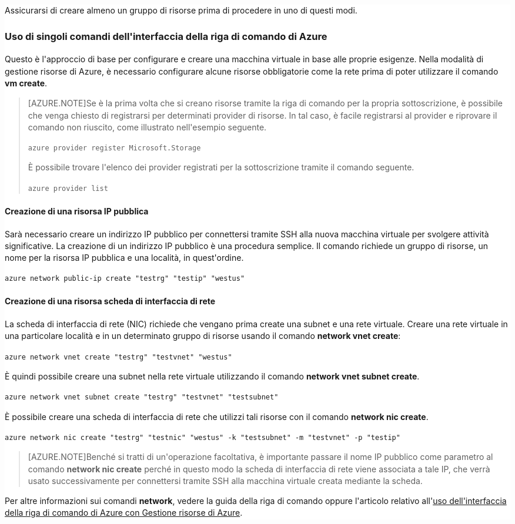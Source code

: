 Assicurarsi di creare almeno un gruppo di risorse prima di procedere in uno di questi modi.

### Uso di singoli comandi dell'interfaccia della riga di comando di Azure

Questo è l'approccio di base per configurare e creare una macchina virtuale in base alle proprie esigenze. Nella modalità di gestione risorse di Azure, è necessario configurare alcune risorse obbligatorie come la rete prima di poter utilizzare il comando **vm create**.

>[AZURE.NOTE]Se è la prima volta che si creano risorse tramite la riga di comando per la propria sottoscrizione, è possibile che venga chiesto di registrarsi per determinati provider di risorse. In tal caso, è facile registrarsi al provider e riprovare il comando non riuscito, come illustrato nell'esempio seguente.
>
> `azure provider register Microsoft.Storage`
>
> È possibile trovare l'elenco dei provider registrati per la sottoscrizione tramite il comando seguente.
>
> `azure provider list`


#### Creazione di una risorsa IP pubblica

Sarà necessario creare un indirizzo IP pubblico per connettersi tramite SSH alla nuova macchina virtuale per svolgere attività significative. La creazione di un indirizzo IP pubblico è una procedura semplice. Il comando richiede un gruppo di risorse, un nome per la risorsa IP pubblica e una località, in quest'ordine.

	azure network public-ip create "testrg" "testip" "westus"

#### Creazione di una risorsa scheda di interfaccia di rete

La scheda di interfaccia di rete (NIC) richiede che vengano prima create una subnet e una rete virtuale. Creare una rete virtuale in una particolare località e in un determinato gruppo di risorse usando il comando **network vnet create**:

	azure network vnet create "testrg" "testvnet" "westus"

È quindi possibile creare una subnet nella rete virtuale utilizzando il comando **network vnet subnet create**.

	azure network vnet subnet create "testrg" "testvnet" "testsubnet"

È possibile creare una scheda di interfaccia di rete che utilizzi tali risorse con il comando **network nic create**.

	azure network nic create "testrg" "testnic" "westus" -k "testsubnet" -m "testvnet" -p "testip"

>[AZURE.NOTE]Benché si tratti di un'operazione facoltativa, è importante passare il nome IP pubblico come parametro al comando **network nic create** perché in questo modo la scheda di interfaccia di rete viene associata a tale IP, che verrà usato successivamente per connettersi tramite SSH alla macchina virtuale creata mediante la scheda.

Per altre informazioni sui comandi **network**, vedere la guida della riga di comando oppure l'articolo relativo all'[uso dell'interfaccia della riga di comando di Azure con Gestione risorse di Azure](azure-cli-arm-commands.md).


[signuporg]: http://www.windowsazure.com/documentation/articles/sign-up-organization/
[adtenant]: http://technet.microsoft.com/library/jj573650#createAzureTenant
[portal]: https://manage.windowsazure.com/
[clisetup]: ../xplat-cli-install.md
[psrm]: http://go.microsoft.com/fwlink/?LinkId=394760